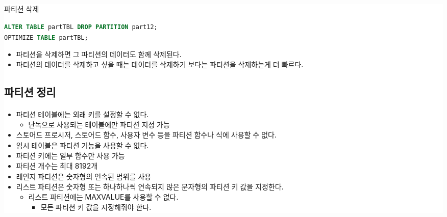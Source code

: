 파티션 삭제

```sql
ALTER TABLE partTBL DROP PARTITION part12;
OPTIMIZE TABLE partTBL;
```

- 파티션을 삭제하면 그 파티션의 데이터도 함께 삭제된다.
- 파티션의 데이터를 삭제하고 싶을 때는 데이터를 삭제하기 보다는 파티션을 삭제하는게 더 빠르다.

## 파티션 정리

- 파티션 테이블에는 외래 키를 설정할 수 없다.
  - 단독으로 사용되는 테이블에만 파티션 지정 가능
- 스토어드 프로시저, 스토어드 함수, 사용자 변수 등을 파티션 함수나 식에 사용할 수 없다.
- 임시 테이블은 파티션 기능을 사용할 수 없다.
- 파티션 키에는 일부 함수만 사용 가능
- 파티션 개수는 최대 8192개
- 레인지 파티션은 숫자형의 연속된 범위를 사용
- 리스트 파티션은 숫자형 또는 하나하나씩 연속되지 않은 문자형의 파티션 키 값을 지정한다.
  - 리스트 파티션에는 MAXVALUE를 사용할 수 없다.
    - 모든 파티션 키 값을 지정해줘야 한다.
